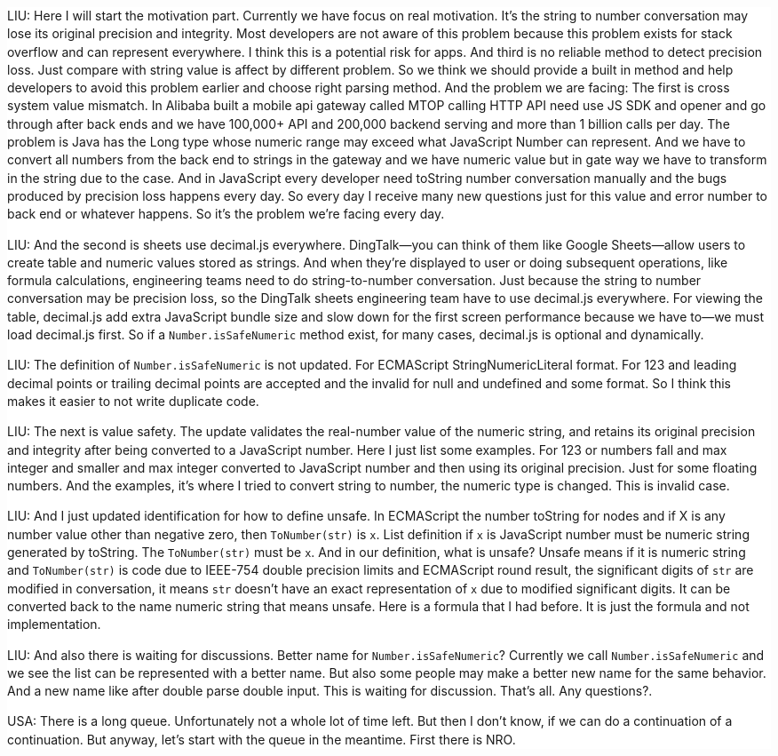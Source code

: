 LIU: Here I will start the motivation part. Currently we have focus on real motivation. It’s the string to number conversation may lose its original precision and integrity. Most developers are not aware of this problem because this problem exists for stack overflow and can represent everywhere. I think this is a potential risk for apps. And third is no reliable method to detect precision loss. Just compare with string value is affect by different problem. So we think we should provide a built in method and help developers to avoid this problem earlier and choose right parsing method. And the problem we are facing: The first is cross system value mismatch. In Alibaba built a mobile api gateway called MTOP calling HTTP API need use JS SDK and opener and go through after back ends and we have 100,000+ API and 200,000 backend serving and more than 1 billion calls per day. The problem is Java has the Long type whose numeric range may exceed what JavaScript Number can represent. And we have to convert all numbers from the back end to strings in the gateway and we have numeric value but in gate way we have to transform in the string due to the case. And in JavaScript every developer need toString number conversation manually and the bugs produced by precision loss happens every day. So every day I receive many new questions just for this value and error number to back end or whatever happens. So it’s the problem we’re facing every day.

LIU: And the second is sheets use decimal.js everywhere. DingTalk—you can think of them like Google Sheets—allow users to create table and numeric values stored as strings. And when they’re displayed to user or doing subsequent operations, like formula calculations, engineering teams need to do string-to-number conversation. Just because the string to number conversation may be precision loss, so the DingTalk sheets engineering team have to use decimal.js everywhere. For viewing the table, decimal.js add extra JavaScript bundle size and slow down for the first screen performance because we have to—we must load decimal.js first. So if a `Number.isSafeNumeric` method exist, for many cases, decimal.js is optional and dynamically.

LIU: The definition of `Number.isSafeNumeric` is not updated. For ECMAScript StringNumericLiteral format. For 123 and leading decimal points or trailing decimal points are accepted and the invalid for null and undefined and some format. So I think this makes it easier to not write duplicate code.

LIU: The next is value safety. The update validates the real-number value of the numeric string, and retains its original precision and integrity after being converted to a JavaScript number. Here I just list some examples. For 123 or numbers fall and max integer and smaller and max integer converted to JavaScript number and then using its original precision. Just for some floating numbers. And the examples, it’s where I tried to convert string to number, the numeric type is changed. This is invalid case.

LIU: And I just updated identification for how to define unsafe. In ECMAScript the number toString for nodes and if X is any number value other than negative zero, then `ToNumber(str)` is `x`. List definition if `x` is JavaScript number must be numeric string generated by toString. The `ToNumber(str)` must be `x`. And in our definition, what is unsafe? Unsafe means if it is numeric string and `ToNumber(str)` is code due to IEEE-754 double precision limits and ECMAScript round result, the significant digits of `str` are modified in conversation, it means `str` doesn’t have an exact representation of `x` due to modified significant digits. It can be converted back to the name numeric string that means unsafe. Here is a formula that I had before. It is just the formula and not implementation.

LIU: And also there is waiting for discussions. Better name for `Number.isSafeNumeric`? Currently we call `Number.isSafeNumeric` and we see the list can be represented with a better name. But also some people may make a better new name for the same behavior. And a new name like after double parse double input. This is waiting for discussion. That’s all. Any questions?.

USA: There is a long queue. Unfortunately not a whole lot of time left. But then I don’t know, if we can do a continuation of a continuation. But anyway, let’s start with the queue in the meantime. First there is NRO.
